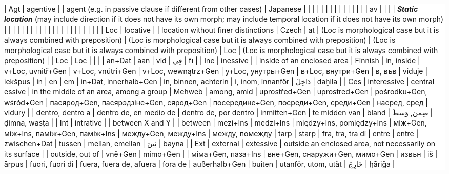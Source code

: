 | Agt                                                                                                                                              | agentive               |                                    | agent (e.g. in passive clause if different from other cases)                     | Japanese                                             |                                             |                                                                                          |                                                                        |                                                                        |  |  |  |  |  |  |  |  |  |  | av |  |  |
| *__Static location__* (may include direction if it does not have its own morph; may include temporal location if it does not have its own morph) |                        |                                    |                                                                                  |                                                      |                                             |                                                                                          |                                                                        |                                                                        |  |  |  |  |  |  |  |  |  |  |  |  |  |
| Loc                                                                                                                                              | locative               |                                    | location without finer distinctions                                              | Czech                                                | at                                          | (Loc is morphological case but it is always combined with preposition)                   | (Loc is morphological case but it is always combined with preposition) | (Loc is morphological case but it is always combined with preposition) | Loc | (Loc is morphological case but it is always combined with preposition) |  | Loc | Loc |  |  |  | an+Dat | aan | vid | فِي | fī |
| Ine                                                                                                                                              | inessive               |                                    | inside of an enclosed area                                                       | Finnish                                              | in, inside                                  | v+Loc, uvnitř+Gen                                                                        | v+Loc, vnútri+Gen                                                      | v+Loc, wewnątrz+Gen                                                    | у+Loc, унутры+Gen | в+Loc, внутри+Gen | в, във | viduje | iekšpus | in | en | em | in+Dat, innerhalb+Gen | in, binnen, achterin | i, inom, innanför | دَاخِلَ | dāḫila |
| Ces                                                                                                                                              | interessive            | central essive                     | in the middle of an area, among a group                                          | Mehweb                                               | among, amid                                 | uprostřed+Gen                                                                            | uprostred+Gen                                                          | pośrodku+Gen, wśród+Gen                                                | пасярод+Gen, пасярэдзіне+Gen, сярод+Gen | посередине+Gen, посреди+Gen, среди+Gen | насред, сред | vidury |  | dentro, dentro a | dentro de, en medio de | dentro de, por dentro | inmitten+Gen | te midden van | bland | ضِمنَ, وَسطَ | ḍimna, wasṭa |
| Int                                                                                                                                              | intrative              |                                    | between X and Y                                                                  |                                                      | between                                     | mezi+Ins                                                                                 | medzi+Ins                                                              | między+Ins, pomiędzy+Ins                                               | між+Gen, між+Ins, паміж+Gen, паміж+Ins | между+Gen, между+Ins | между, помежду | tarp | starp | fra, tra, tra di | entre | entre | zwischen+Dat | tussen | mellan, emellan | بَينَ | bayna |
| Ext                                                                                                                                              | external               | extessive                          | outside an enclosed area, not necessarily on its surface                         |                                                      | outside, out of                             | vně+Gen                                                                                  | mimo+Gen                                                               |                                                                        | міма+Gen, паза+Ins | вне+Gen, снаружи+Gen, мимо+Gen | извън | iš | ārpus | fuori, fuori di | fuera, fuera de, afuera | fora de | außerhalb+Gen | buiten | utanför, utom, utåt | خَارِجَ | ḫāriǧa |